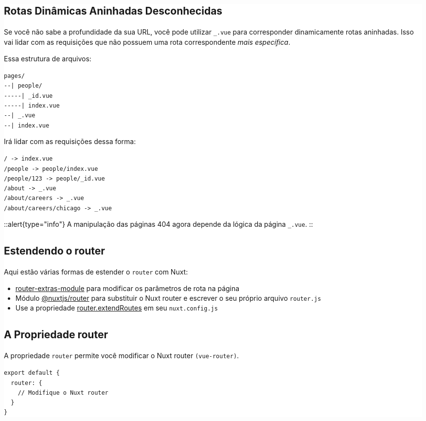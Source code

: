 ## Rotas Dinâmicas Aninhadas Desconhecidas

Se você não sabe a profundidade da sua URL, você pode utilizar `_.vue` para corresponder dinamicamente rotas aninhadas. Isso vai lidar com as requisições que não possuem uma rota correspondente _mais específica_.

Essa estrutura de arquivos:

```
pages/
--| people/
-----| _id.vue
-----| index.vue
--| _.vue
--| index.vue
```

Irá lidar com as requisições dessa forma:

```
/ -> index.vue
/people -> people/index.vue
/people/123 -> people/_id.vue
/about -> _.vue
/about/careers -> _.vue
/about/careers/chicago -> _.vue
```

::alert{type="info"}
A manipulação das páginas 404 agora depende da lógica da página `_.vue`.
::

## Estendendo o router

Aqui estão várias formas de estender o `router` com Nuxt:

- [router-extras-module](https://github.com/nuxt-community/router-extras-module) para modificar os parâmetros de rota na página
- Módulo [@nuxtjs/router](https://github.com/nuxt-community/router-module) para substituir o Nuxt router e escrever o seu próprio arquivo `router.js`
- Use a propriedade [router.extendRoutes](/docs/configuration-glossary/configuration-router#extendroutes) em seu `nuxt.config.js`

## A Propriedade router

A propriedade `router` permite você modificar o Nuxt router `(vue-router)`.

```js{}[nuxt.config.js]
export default {
  router: {
    // Modifique o Nuxt router
  }
}
```
